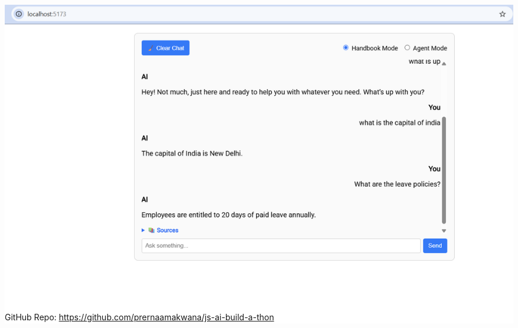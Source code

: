 ![agent-response](./agent-response.png)



GitHub Repo: https://github.com/prernaamakwana/js-ai-build-a-thon
